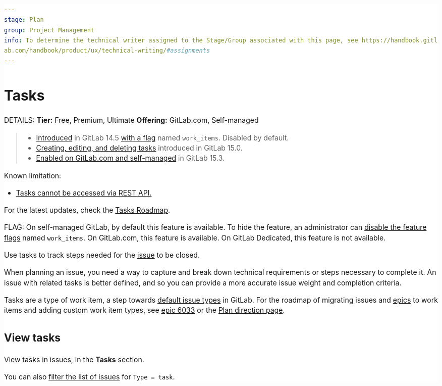 ```yaml
---
stage: Plan
group: Project Management
info: To determine the technical writer assigned to the Stage/Group associated with this page, see https://handbook.gitlab.com/handbook/product/ux/technical-writing/#assignments
---
```


# Tasks

DETAILS:
**Tier:** Free, Premium, Ultimate
**Offering:** GitLab.com, Self-managed

> - [Introduced](https://gitlab.com/gitlab-org/gitlab/-/issues/334812) in GitLab 14.5 [with a flag](../administration/feature_flags.md) named `work_items`. Disabled by default.
> - [Creating, editing, and deleting tasks](https://gitlab.com/groups/gitlab-org/-/epics/7169) introduced in GitLab 15.0.
> - [Enabled on GitLab.com and self-managed](https://gitlab.com/gitlab-org/gitlab/-/issues/334812) in GitLab 15.3.

Known limitation:

- [Tasks cannot be accessed via REST API.](https://gitlab.com/gitlab-org/gitlab/-/issues/368055)

For the latest updates, check the [Tasks Roadmap](https://gitlab.com/groups/gitlab-org/-/epics/7103).

FLAG:
On self-managed GitLab, by default this feature is available. To hide the feature,
an administrator can [disable the feature flags](../administration/feature_flags.md) named `work_items`.
On GitLab.com, this feature is available. On GitLab Dedicated, this feature is not available.

Use tasks to track steps needed for the [issue](project/issues/index.md) to be closed.

When planning an issue, you need a way to capture and break down technical
requirements or steps necessary to complete it. An issue with related tasks is better defined,
and so you can provide a more accurate issue weight and completion criteria.

Tasks are a type of work item, a step towards [default issue types](https://gitlab.com/gitlab-org/gitlab/-/issues/323404)
in GitLab.
For the roadmap of migrating issues and [epics](group/epics/index.md)
to work items and adding custom work item types, see
[epic 6033](https://gitlab.com/groups/gitlab-org/-/epics/6033) or the
[Plan direction page](https://about.gitlab.com/direction/plan/).

## View tasks

View tasks in issues, in the **Tasks** section.

You can also [filter the list of issues](project/issues/managing_issues.md#filter-the-list-of-issues)
for `Type = task`.
